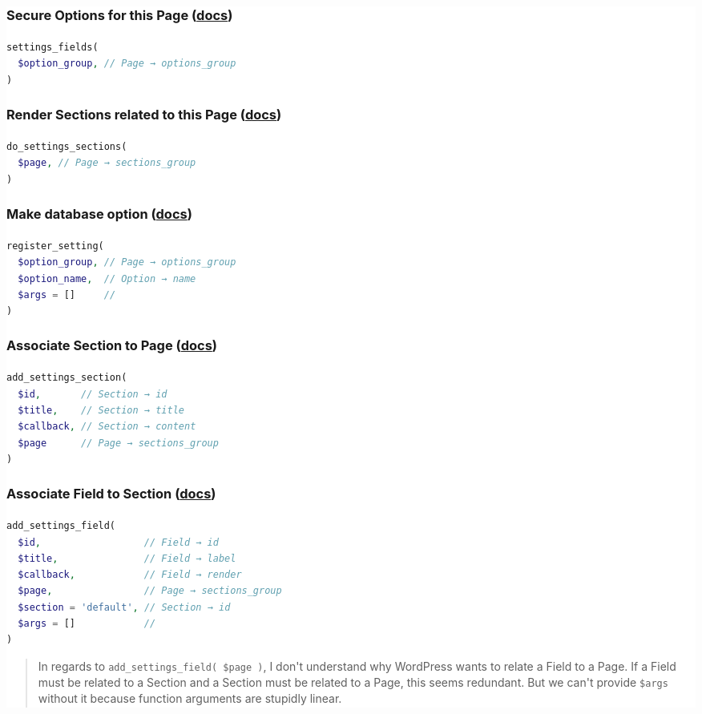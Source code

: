 ### Secure Options for this Page ([docs](https://developer.wordpress.org/reference/functions/settings_fields/))
```php
settings_fields(
  $option_group, // Page → options_group
)
```

### Render Sections related to this Page ([docs](https://developer.wordpress.org/reference/functions/do_settings_sections/))
```php
do_settings_sections(
  $page, // Page → sections_group
)
```

### Make  database option ([docs](https://developer.wordpress.org/reference/functions/register_setting/))
```php
register_setting(
  $option_group, // Page → options_group
  $option_name,  // Option → name
  $args = []     // 
)
```

### Associate Section to Page ([docs](https://developer.wordpress.org/reference/functions/add_settings_section/))
```php
add_settings_section(
  $id,       // Section → id
  $title,    // Section → title
  $callback, // Section → content
  $page      // Page → sections_group
)
```

### Associate Field to Section ([docs](https://developer.wordpress.org/reference/functions/add_settings_field/))
```php
add_settings_field(
  $id,                  // Field → id
  $title,               // Field → label
  $callback,            // Field → render
  $page,                // Page → sections_group
  $section = 'default', // Section → id
  $args = []            //
)
```
> In regards to `add_settings_field( $page )`, I don't understand why WordPress wants to relate a Field to a Page. If a Field must be related to a Section and a Section must be related to a Page, this seems redundant. But we can't provide `$args` without it because function arguments are stupidly linear.
